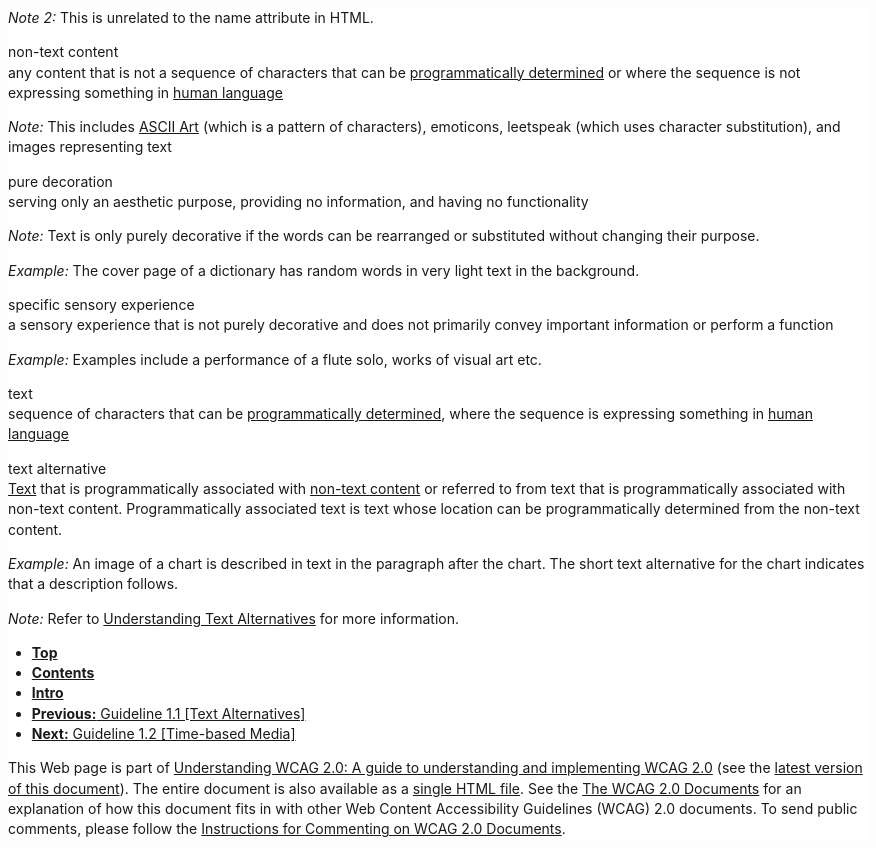 *Note 2:* This is unrelated to the name attribute in HTML.

 <span id="non-text-contentdef"></span> non-text content  
any content that is not a sequence of characters that can be <a href="http://www.w3.org/TR/2008/REC-WCAG20-20081211/#programmaticallydetermineddef" class="termref">programmatically determined</a> or where the sequence is not expressing something in <a href="http://www.w3.org/TR/2008/REC-WCAG20-20081211/#human-langdef" class="termref">human language</a>

*Note:* This includes <a href="http://www.w3.org/TR/2008/REC-WCAG20-20081211/#asciiartdef" class="termref">ASCII Art</a> (which is a pattern of characters), emoticons, leetspeak (which uses character substitution), and images representing text

 <span id="puredecdef"></span> pure decoration  
serving only an aesthetic purpose, providing no information, and having no functionality

*Note:* Text is only purely decorative if the words can be rearranged or substituted without changing their purpose.

*Example:* The cover page of a dictionary has random words in very light text in the background.

 <span id="sensoryexpdef"></span> specific sensory experience  
a sensory experience that is not purely decorative and does not primarily convey important information or perform a function

*Example:* Examples include a performance of a flute solo, works of visual art etc.

 <span id="textdef"></span> text  
sequence of characters that can be <a href="http://www.w3.org/TR/2008/REC-WCAG20-20081211/#programmaticallydetermineddef" class="termref">programmatically determined</a>, where the sequence is expressing something in <a href="http://www.w3.org/TR/2008/REC-WCAG20-20081211/#human-langdef" class="termref">human language</a>

 <span id="text-altdef"></span> text alternative  
<a href="http://www.w3.org/TR/2008/REC-WCAG20-20081211/#textdef" class="termref">Text</a> that is programmatically associated with <a href="http://www.w3.org/TR/2008/REC-WCAG20-20081211/#non-text-contentdef" class="termref">non-text content</a> or referred to from text that is programmatically associated with non-text content. Programmatically associated text is text whose location can be programmatically determined from the non-text content.

*Example:* An image of a chart is described in text in the paragraph after the chart. The short text alternative for the chart indicates that a description follows.

*Note:* Refer to <a href="conformance.html#uc-text-alternatives-head" class="understanding-ref">Understanding Text Alternatives</a> for more information.

-   **[Top](#top)**
-   **[Contents](Overview.html#contents "Table of Contents")**
-   **[Intro](intro.html "Introduction to Understanding WCAG 2.0")**
-   [**Previous:** Guideline 1.1 \[Text Alternatives\]](text-equiv.html "Understanding Guideline  1.1 [Text Alternatives]")
-   [**Next:** Guideline 1.2 \[Time-based Media\]](media-equiv.html "Understanding Guideline  1.2 [Time-based Media]")

This Web page is part of [Understanding WCAG 2.0: A guide to understanding and implementing WCAG 2.0](Overview.html) (see the [latest version of this document](http://www.w3.org/TR/UNDERSTANDING-WCAG20/text-equiv-all.html)). The entire document is also available as a [single HTML file](complete.html). See the [The WCAG 2.0 Documents](http://www.w3.org/WAI/intro/wcag20) for an explanation of how this document fits in with other Web Content Accessibility Guidelines (WCAG) 2.0 documents. To send public comments, please follow the [Instructions for Commenting on WCAG 2.0 Documents](http://www.w3.org/WAI/WCAG20/comments/).
